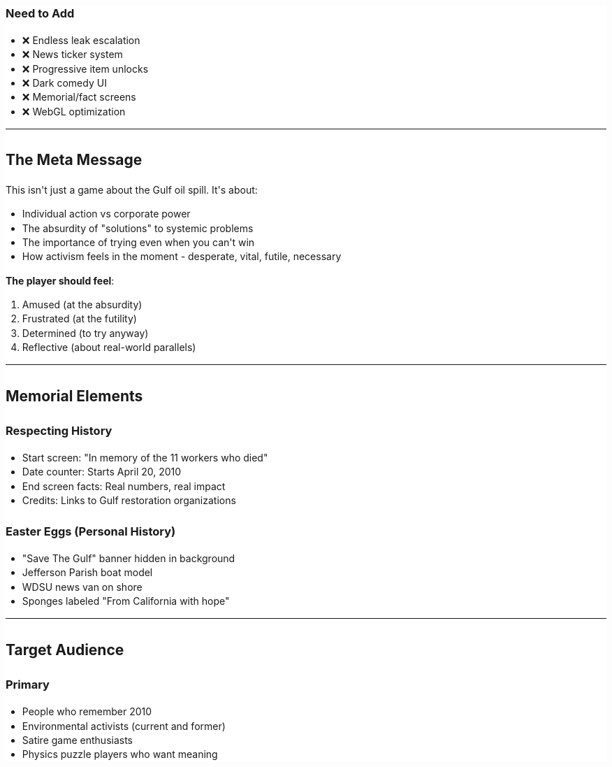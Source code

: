 ### Need to Add
- ❌ Endless leak escalation
- ❌ News ticker system
- ❌ Progressive item unlocks
- ❌ Dark comedy UI
- ❌ Memorial/fact screens
- ❌ WebGL optimization

---

## The Meta Message

This isn't just a game about the Gulf oil spill. It's about:
- Individual action vs corporate power
- The absurdity of "solutions" to systemic problems
- The importance of trying even when you can't win
- How activism feels in the moment - desperate, vital, futile, necessary

**The player should feel**:
1. Amused (at the absurdity)
2. Frustrated (at the futility)
3. Determined (to try anyway)
4. Reflective (about real-world parallels)

---

## Memorial Elements

### Respecting History
- Start screen: "In memory of the 11 workers who died"
- Date counter: Starts April 20, 2010
- End screen facts: Real numbers, real impact
- Credits: Links to Gulf restoration organizations

### Easter Eggs (Personal History)
- "Save The Gulf" banner hidden in background
- Jefferson Parish boat model
- WDSU news van on shore
- Sponges labeled "From California with hope"

---

## Target Audience

### Primary
- People who remember 2010
- Environmental activists (current and former)
- Satire game enthusiasts
- Physics puzzle players who want meaning
